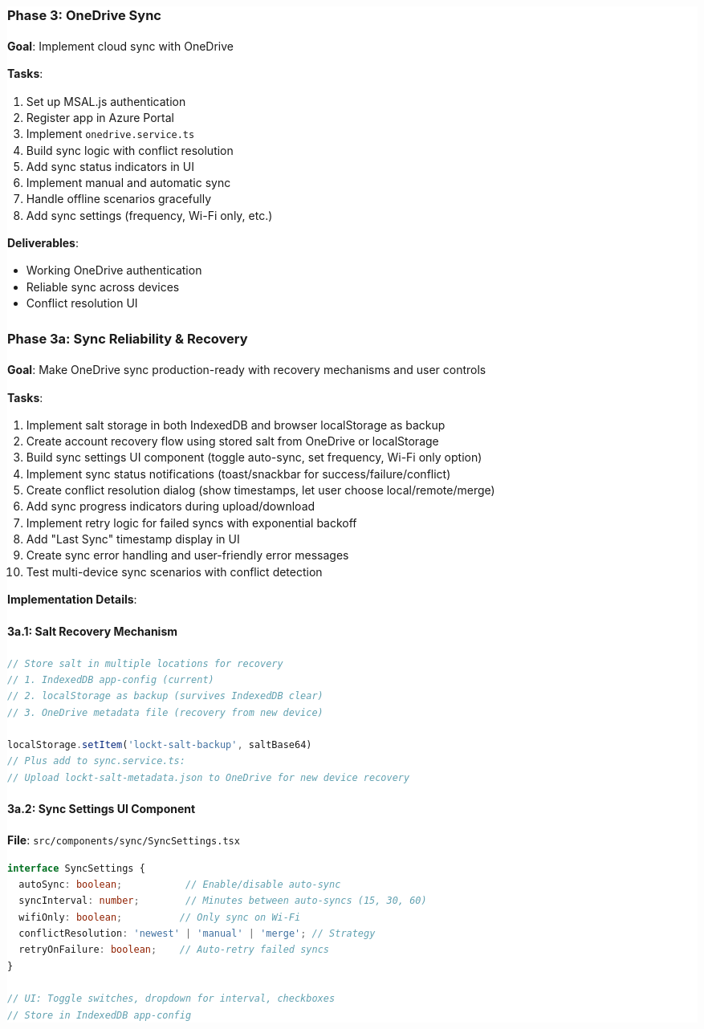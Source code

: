 ### Phase 3: OneDrive Sync 
**Goal**: Implement cloud sync with OneDrive

**Tasks**:
1. Set up MSAL.js authentication
2. Register app in Azure Portal
3. Implement `onedrive.service.ts`
4. Build sync logic with conflict resolution
5. Add sync status indicators in UI
6. Implement manual and automatic sync
7. Handle offline scenarios gracefully
8. Add sync settings (frequency, Wi-Fi only, etc.)

**Deliverables**:
- Working OneDrive authentication
- Reliable sync across devices
- Conflict resolution UI

### Phase 3a: Sync Reliability & Recovery
**Goal**: Make OneDrive sync production-ready with recovery mechanisms and user controls

**Tasks**:
1. Implement salt storage in both IndexedDB and browser localStorage as backup
2. Create account recovery flow using stored salt from OneDrive or localStorage
3. Build sync settings UI component (toggle auto-sync, set frequency, Wi-Fi only option)
4. Implement sync status notifications (toast/snackbar for success/failure/conflict)
5. Create conflict resolution dialog (show timestamps, let user choose local/remote/merge)
6. Add sync progress indicators during upload/download
7. Implement retry logic for failed syncs with exponential backoff
8. Add "Last Sync" timestamp display in UI
9. Create sync error handling and user-friendly error messages
10. Test multi-device sync scenarios with conflict detection

**Implementation Details**:

#### 3a.1: Salt Recovery Mechanism
```typescript
// Store salt in multiple locations for recovery
// 1. IndexedDB app-config (current)
// 2. localStorage as backup (survives IndexedDB clear)
// 3. OneDrive metadata file (recovery from new device)

localStorage.setItem('lockt-salt-backup', saltBase64)
// Plus add to sync.service.ts:
// Upload lockt-salt-metadata.json to OneDrive for new device recovery
```

#### 3a.2: Sync Settings UI Component
**File**: `src/components/sync/SyncSettings.tsx`
```typescript
interface SyncSettings {
  autoSync: boolean;           // Enable/disable auto-sync
  syncInterval: number;        // Minutes between auto-syncs (15, 30, 60)
  wifiOnly: boolean;          // Only sync on Wi-Fi
  conflictResolution: 'newest' | 'manual' | 'merge'; // Strategy
  retryOnFailure: boolean;    // Auto-retry failed syncs
}

// UI: Toggle switches, dropdown for interval, checkboxes
// Store in IndexedDB app-config
```
